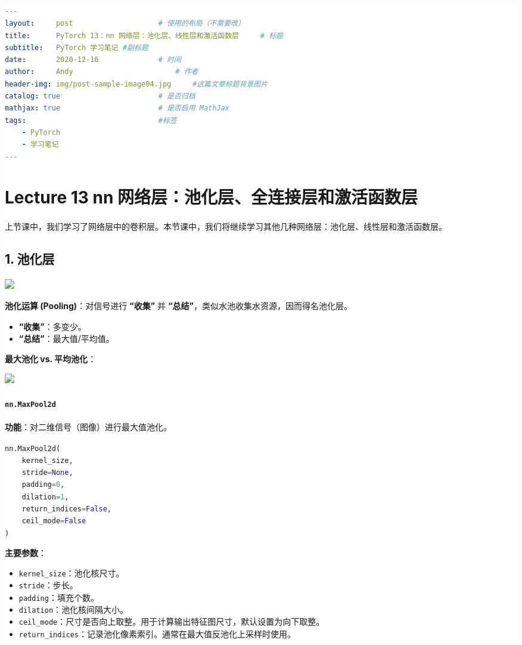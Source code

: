 ```yaml
---
layout:     post   				    # 使用的布局（不需要改）
title:      PyTorch 13：nn 网络层：池化层、线性层和激活函数层 	# 标题 
subtitle:   PyTorch 学习笔记 #副标题
date:       2020-12-16				# 时间
author:     Andy 						# 作者
header-img: img/post-sample-image04.jpg 	#这篇文章标题背景图片
catalog: true 						# 是否归档
mathjax: true                       # 是否启用 MathJax
tags:								#标签
    - PyTorch
    - 学习笔记
---
```


# Lecture 13 nn 网络层：池化层、全连接层和激活函数层

上节课中，我们学习了网络层中的卷积层。本节课中，我们将继续学习其他几种网络层：池化层、线性层和激活函数层。

## 1. 池化层

<img src="http://andy-blog.oss-cn-beijing.aliyuncs.com/blog/2020-12-16-mp.gif" width="60%">

**池化运算 (Pooling)**：对信号进行 **“收集”** 并 **“总结”**，类似水池收集水资源，因而得名池化层。

* **“收集”**：多变少。
* **“总结”**：最大值/平均值。

**最大池化 vs. 平均池化**：

<img src="http://andy-blog.oss-cn-beijing.aliyuncs.com/blog/2020-12-16-Illustration-of-Max-Pooling-and-Average-Pooling-Figure-2-above-shows-an-example-of-max.png" width="60%">

#### `nn.MaxPool2d`

**功能**：对二维信号（图像）进行最大值池化。

```python
nn.MaxPool2d(
    kernel_size,
    stride=None,
    padding=0,
    dilation=1,
    return_indices=False,
    ceil_mode=False
)
```

**主要参数**：

* `kernel_size`：池化核尺寸。
* `stride`：步长。
* `padding`：填充个数。
* `dilation`：池化核间隔大小。
* `ceil_mode`：尺寸是否向上取整。用于计算输出特征图尺寸，默认设置为向下取整。
* `return_indices`：记录池化像素索引。通常在最大值反池化上采样时使用。
